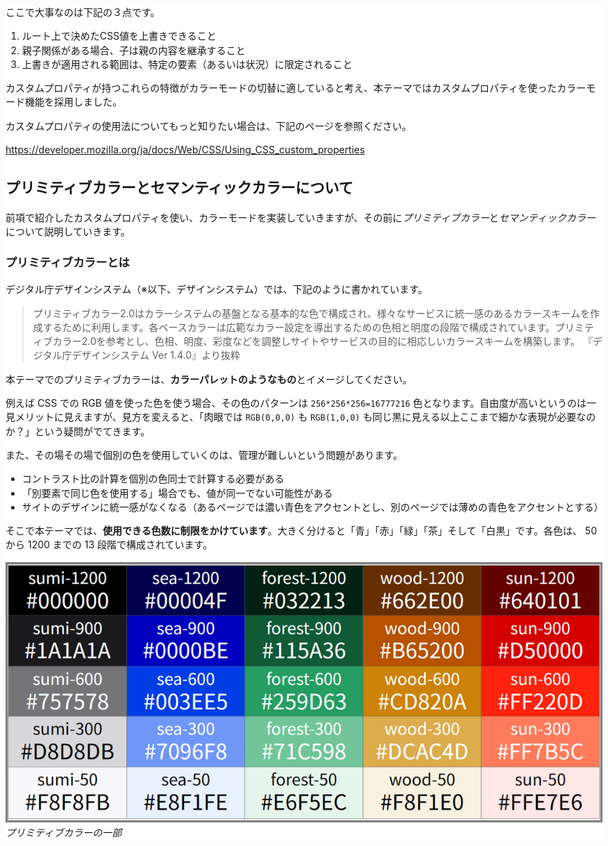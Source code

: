 ここで大事なのは下記の３点です。

1. ルート上で決めたCSS値を上書きできること
2. 親子関係がある場合、子は親の内容を継承すること
3. 上書きが適用される範囲は、特定の要素（あるいは状況）に限定されること

カスタムプロパティが持つこれらの特徴がカラーモードの切替に適していると考え、本テーマではカスタムプロパティを使ったカラーモード機能を採用しました。

カスタムプロパティの使用法についてもっと知りたい場合は、下記のページを参照ください。

https://developer.mozilla.org/ja/docs/Web/CSS/Using_CSS_custom_properties

## プリミティブカラーとセマンティックカラーについて

前項で紹介したカスタムプロパティを使い、カラーモードを実装していきますが、その前に*プリミティブカラー*と*セマンティックカラー*について説明していきます。

### プリミティブカラーとは

デジタル庁デザインシステム（※以下、デザインシステム）では、下記のように書かれています。

> プリミティブカラー2.0はカラーシステムの基盤となる基本的な色で構成され、様々なサービスに統一感のあるカラースキームを作成するために利用します。各ベースカラーは広範なカラー設定を導出するための色相と明度の段階で構成されています。プリミティブカラー2.0を参考とし、色相、明度、彩度などを調整しサイトやサービスの目的に相応しいカラースキームを構築します。
> 『デジタル庁デザインシステム Ver 1.4.0』より抜粋

本テーマでのプリミティブカラーは、**カラーパレットのようなもの**とイメージしてください。

例えば CSS での RGB 値を使った色を使う場合、その色のパターンは `256*256*256=16777216` 色となります。自由度が高いというのは一見メリットに見えますが、見方を変えると、「肉眼では `RGB(0,0,0)` も `RGB(1,0,0)` も同じ黒に見える以上ここまで細かな表現が必要なのか？」という疑問がでてきます。

また、その場その場で個別の色を使用していくのは、管理が難しいという問題があります。

- コントラスト比の計算を個別の色同士で計算する必要がある
- 「別要素で同じ色を使用する」場合でも、値が同一でない可能性がある
- サイトのデザインに統一感がなくなる（あるページでは濃い青色をアクセントとし、別のページでは薄めの青色をアクセントとする）

そこで本テーマでは、**使用できる色数に制限をかけています**。大きく分けると「青」「赤」「緑」「茶」そして「白黒」です。各色は、 50 から 1200 までの 13 段階で構成されています。

![プリミティブカラーの一覧](/images/books/web-zukuri/about-color-system-02.png)
*プリミティブカラーの一部*
